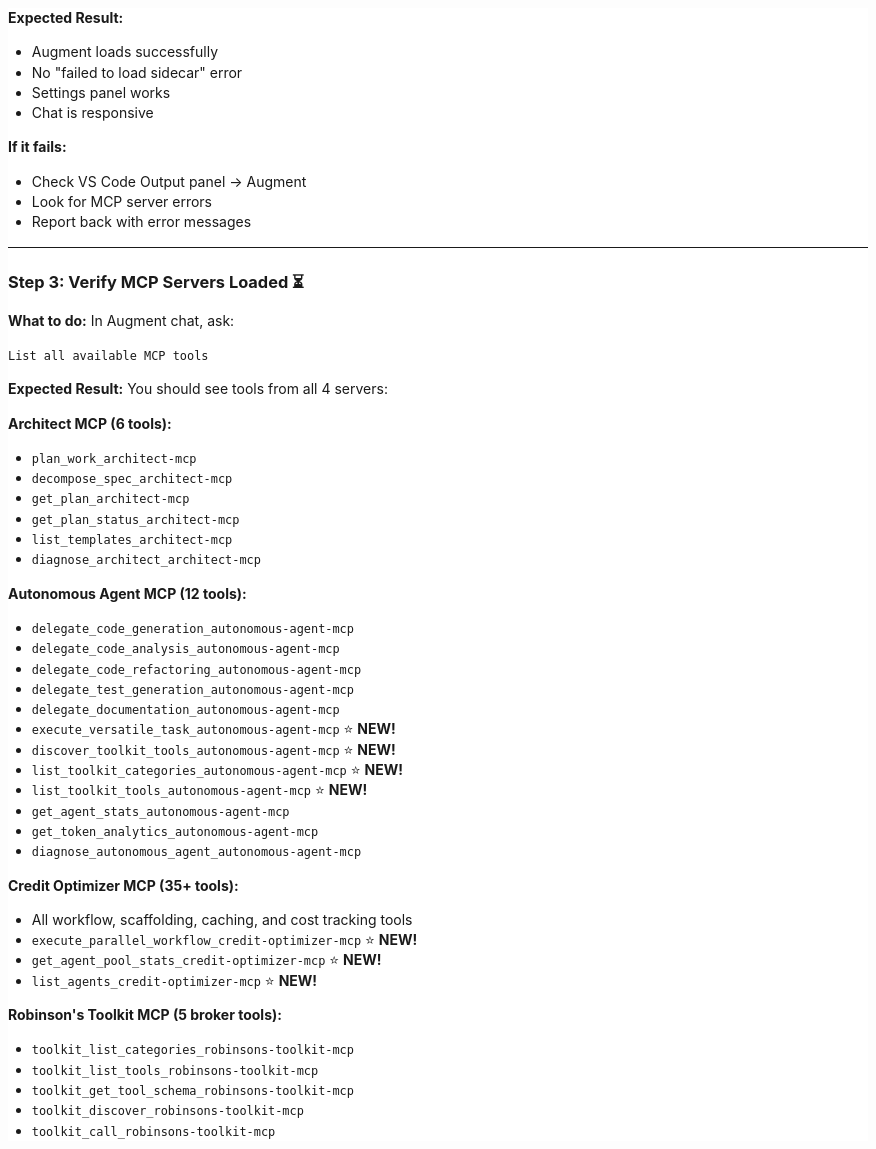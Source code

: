 **Expected Result:**
- Augment loads successfully
- No "failed to load sidecar" error
- Settings panel works
- Chat is responsive

**If it fails:**
- Check VS Code Output panel → Augment
- Look for MCP server errors
- Report back with error messages

---

### Step 3: Verify MCP Servers Loaded ⏳

**What to do:**
In Augment chat, ask:
```
List all available MCP tools
```

**Expected Result:**
You should see tools from all 4 servers:

**Architect MCP (6 tools):**
- `plan_work_architect-mcp`
- `decompose_spec_architect-mcp`
- `get_plan_architect-mcp`
- `get_plan_status_architect-mcp`
- `list_templates_architect-mcp`
- `diagnose_architect_architect-mcp`

**Autonomous Agent MCP (12 tools):**
- `delegate_code_generation_autonomous-agent-mcp`
- `delegate_code_analysis_autonomous-agent-mcp`
- `delegate_code_refactoring_autonomous-agent-mcp`
- `delegate_test_generation_autonomous-agent-mcp`
- `delegate_documentation_autonomous-agent-mcp`
- `execute_versatile_task_autonomous-agent-mcp` ⭐ **NEW!**
- `discover_toolkit_tools_autonomous-agent-mcp` ⭐ **NEW!**
- `list_toolkit_categories_autonomous-agent-mcp` ⭐ **NEW!**
- `list_toolkit_tools_autonomous-agent-mcp` ⭐ **NEW!**
- `get_agent_stats_autonomous-agent-mcp`
- `get_token_analytics_autonomous-agent-mcp`
- `diagnose_autonomous_agent_autonomous-agent-mcp`

**Credit Optimizer MCP (35+ tools):**
- All workflow, scaffolding, caching, and cost tracking tools
- `execute_parallel_workflow_credit-optimizer-mcp` ⭐ **NEW!**
- `get_agent_pool_stats_credit-optimizer-mcp` ⭐ **NEW!**
- `list_agents_credit-optimizer-mcp` ⭐ **NEW!**

**Robinson's Toolkit MCP (5 broker tools):**
- `toolkit_list_categories_robinsons-toolkit-mcp`
- `toolkit_list_tools_robinsons-toolkit-mcp`
- `toolkit_get_tool_schema_robinsons-toolkit-mcp`
- `toolkit_discover_robinsons-toolkit-mcp`
- `toolkit_call_robinsons-toolkit-mcp`
